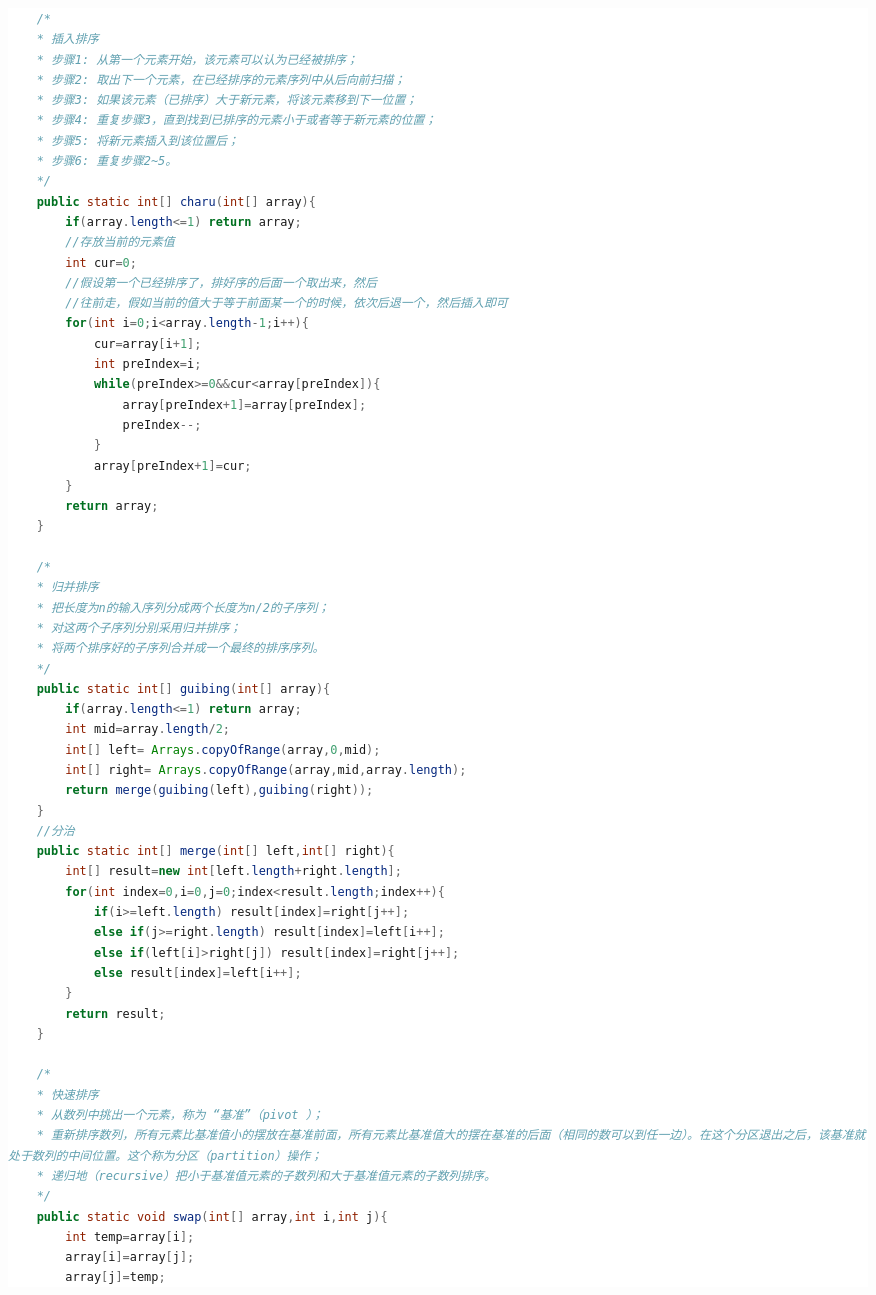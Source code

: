 ```java
    /*
    * 插入排序
    * 步骤1: 从第一个元素开始，该元素可以认为已经被排序；
    * 步骤2: 取出下一个元素，在已经排序的元素序列中从后向前扫描；
    * 步骤3: 如果该元素（已排序）大于新元素，将该元素移到下一位置；
    * 步骤4: 重复步骤3，直到找到已排序的元素小于或者等于新元素的位置；
    * 步骤5: 将新元素插入到该位置后；
    * 步骤6: 重复步骤2~5。
    */
    public static int[] charu(int[] array){
        if(array.length<=1) return array;
        //存放当前的元素值
        int cur=0;
        //假设第一个已经排序了，排好序的后面一个取出来，然后
        //往前走，假如当前的值大于等于前面某一个的时候，依次后退一个，然后插入即可
        for(int i=0;i<array.length-1;i++){
            cur=array[i+1];
            int preIndex=i;
            while(preIndex>=0&&cur<array[preIndex]){
                array[preIndex+1]=array[preIndex];
                preIndex--;
            }
            array[preIndex+1]=cur;
        }
        return array;
    }

    /*
    * 归并排序
    * 把长度为n的输入序列分成两个长度为n/2的子序列；
    * 对这两个子序列分别采用归并排序；
    * 将两个排序好的子序列合并成一个最终的排序序列。
    */
    public static int[] guibing(int[] array){
        if(array.length<=1) return array;
        int mid=array.length/2;
        int[] left= Arrays.copyOfRange(array,0,mid);
        int[] right= Arrays.copyOfRange(array,mid,array.length);
        return merge(guibing(left),guibing(right));
    }
    //分治
    public static int[] merge(int[] left,int[] right){
        int[] result=new int[left.length+right.length];
        for(int index=0,i=0,j=0;index<result.length;index++){
            if(i>=left.length) result[index]=right[j++];
            else if(j>=right.length) result[index]=left[i++];
            else if(left[i]>right[j]) result[index]=right[j++];
            else result[index]=left[i++];
        }
        return result;
    }

    /*
    * 快速排序
    * 从数列中挑出一个元素，称为 “基准”（pivot ）；
    * 重新排序数列，所有元素比基准值小的摆放在基准前面，所有元素比基准值大的摆在基准的后面（相同的数可以到任一边）。在这个分区退出之后，该基准就处于数列的中间位置。这个称为分区（partition）操作；
    * 递归地（recursive）把小于基准值元素的子数列和大于基准值元素的子数列排序。
    */
    public static void swap(int[] array,int i,int j){
        int temp=array[i];
        array[i]=array[j];
        array[j]=temp;
```